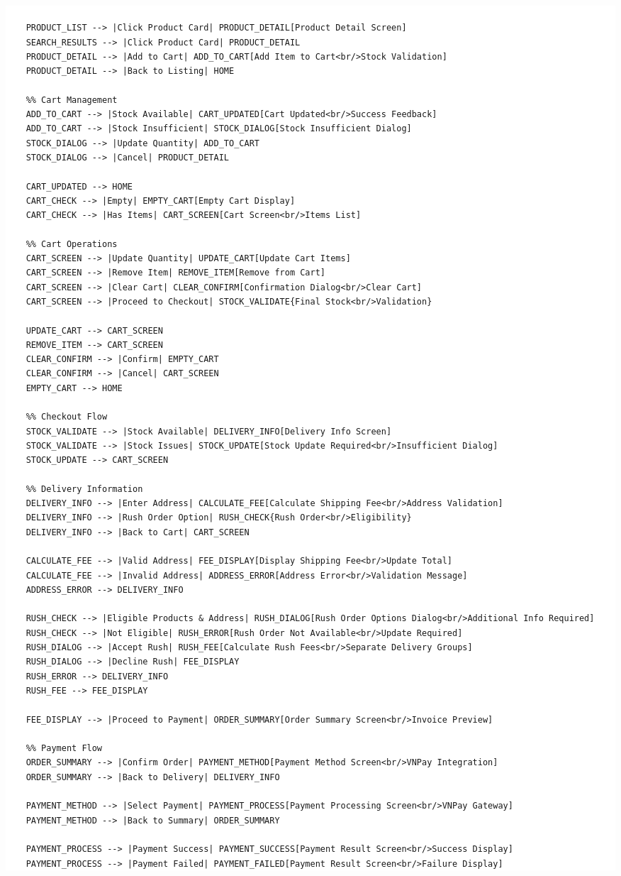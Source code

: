 ```mermaid
    
    PRODUCT_LIST --> |Click Product Card| PRODUCT_DETAIL[Product Detail Screen]
    SEARCH_RESULTS --> |Click Product Card| PRODUCT_DETAIL
    PRODUCT_DETAIL --> |Add to Cart| ADD_TO_CART[Add Item to Cart<br/>Stock Validation]
    PRODUCT_DETAIL --> |Back to Listing| HOME
    
    %% Cart Management
    ADD_TO_CART --> |Stock Available| CART_UPDATED[Cart Updated<br/>Success Feedback]
    ADD_TO_CART --> |Stock Insufficient| STOCK_DIALOG[Stock Insufficient Dialog]
    STOCK_DIALOG --> |Update Quantity| ADD_TO_CART
    STOCK_DIALOG --> |Cancel| PRODUCT_DETAIL
    
    CART_UPDATED --> HOME
    CART_CHECK --> |Empty| EMPTY_CART[Empty Cart Display]
    CART_CHECK --> |Has Items| CART_SCREEN[Cart Screen<br/>Items List]
    
    %% Cart Operations
    CART_SCREEN --> |Update Quantity| UPDATE_CART[Update Cart Items]
    CART_SCREEN --> |Remove Item| REMOVE_ITEM[Remove from Cart]
    CART_SCREEN --> |Clear Cart| CLEAR_CONFIRM[Confirmation Dialog<br/>Clear Cart]
    CART_SCREEN --> |Proceed to Checkout| STOCK_VALIDATE{Final Stock<br/>Validation}
    
    UPDATE_CART --> CART_SCREEN
    REMOVE_ITEM --> CART_SCREEN
    CLEAR_CONFIRM --> |Confirm| EMPTY_CART
    CLEAR_CONFIRM --> |Cancel| CART_SCREEN
    EMPTY_CART --> HOME
    
    %% Checkout Flow
    STOCK_VALIDATE --> |Stock Available| DELIVERY_INFO[Delivery Info Screen]
    STOCK_VALIDATE --> |Stock Issues| STOCK_UPDATE[Stock Update Required<br/>Insufficient Dialog]
    STOCK_UPDATE --> CART_SCREEN
    
    %% Delivery Information
    DELIVERY_INFO --> |Enter Address| CALCULATE_FEE[Calculate Shipping Fee<br/>Address Validation]
    DELIVERY_INFO --> |Rush Order Option| RUSH_CHECK{Rush Order<br/>Eligibility}
    DELIVERY_INFO --> |Back to Cart| CART_SCREEN
    
    CALCULATE_FEE --> |Valid Address| FEE_DISPLAY[Display Shipping Fee<br/>Update Total]
    CALCULATE_FEE --> |Invalid Address| ADDRESS_ERROR[Address Error<br/>Validation Message]
    ADDRESS_ERROR --> DELIVERY_INFO
    
    RUSH_CHECK --> |Eligible Products & Address| RUSH_DIALOG[Rush Order Options Dialog<br/>Additional Info Required]
    RUSH_CHECK --> |Not Eligible| RUSH_ERROR[Rush Order Not Available<br/>Update Required]
    RUSH_DIALOG --> |Accept Rush| RUSH_FEE[Calculate Rush Fees<br/>Separate Delivery Groups]
    RUSH_DIALOG --> |Decline Rush| FEE_DISPLAY
    RUSH_ERROR --> DELIVERY_INFO
    RUSH_FEE --> FEE_DISPLAY
    
    FEE_DISPLAY --> |Proceed to Payment| ORDER_SUMMARY[Order Summary Screen<br/>Invoice Preview]
    
    %% Payment Flow
    ORDER_SUMMARY --> |Confirm Order| PAYMENT_METHOD[Payment Method Screen<br/>VNPay Integration]
    ORDER_SUMMARY --> |Back to Delivery| DELIVERY_INFO
    
    PAYMENT_METHOD --> |Select Payment| PAYMENT_PROCESS[Payment Processing Screen<br/>VNPay Gateway]
    PAYMENT_METHOD --> |Back to Summary| ORDER_SUMMARY
    
    PAYMENT_PROCESS --> |Payment Success| PAYMENT_SUCCESS[Payment Result Screen<br/>Success Display]
    PAYMENT_PROCESS --> |Payment Failed| PAYMENT_FAILED[Payment Result Screen<br/>Failure Display]
```